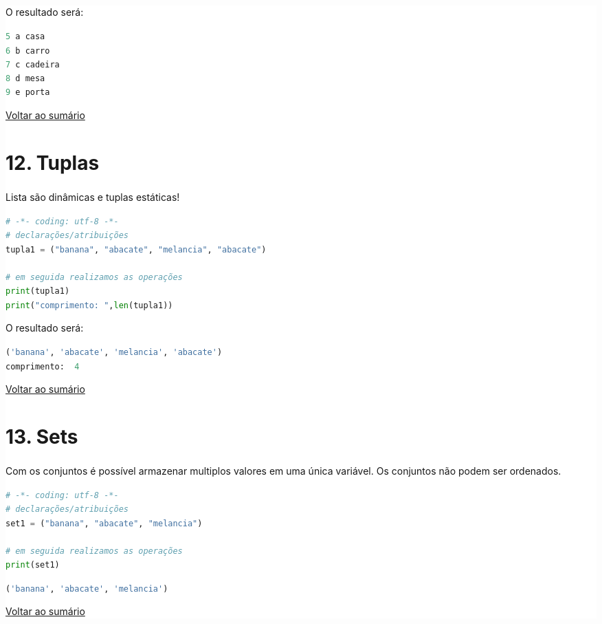O resultado será:

```python
5 a casa
6 b carro
7 c cadeira
8 d mesa
9 e porta
```

[Voltar ao sumário](#sumário)<br>




# 12. Tuplas

Lista são dinâmicas e tuplas estáticas!

```python
# -*- coding: utf-8 -*-
# declarações/atribuições
tupla1 = ("banana", "abacate", "melancia", "abacate")

# em seguida realizamos as operações
print(tupla1)
print("comprimento: ",len(tupla1))
```

O resultado será:

```python
('banana', 'abacate', 'melancia', 'abacate')
comprimento:  4
```

[Voltar ao sumário](#sumário)<br>


# 13. Sets

Com os conjuntos é possível armazenar multiplos valores em uma única variável. Os conjuntos não podem ser ordenados.

```python
# -*- coding: utf-8 -*-
# declarações/atribuições
set1 = ("banana", "abacate", "melancia")

# em seguida realizamos as operações
print(set1)
```

```python
('banana', 'abacate', 'melancia')
```

[Voltar ao sumário](#sumário)<br>
